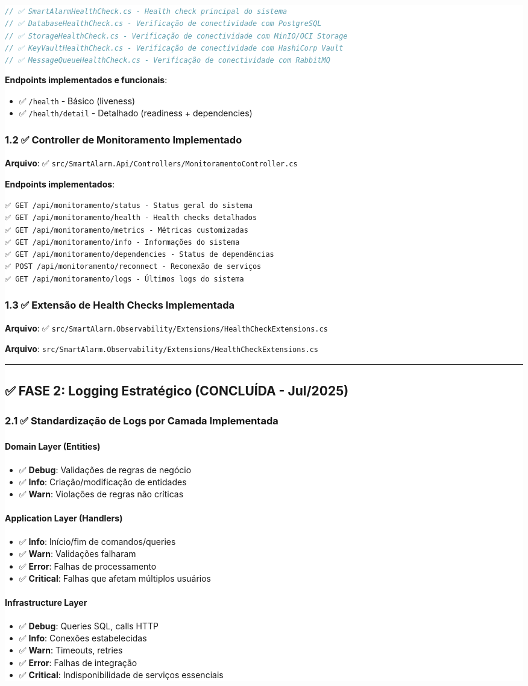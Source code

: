 ```csharp
// ✅ SmartAlarmHealthCheck.cs - Health check principal do sistema
// ✅ DatabaseHealthCheck.cs - Verificação de conectividade com PostgreSQL
// ✅ StorageHealthCheck.cs - Verificação de conectividade com MinIO/OCI Storage
// ✅ KeyVaultHealthCheck.cs - Verificação de conectividade com HashiCorp Vault
// ✅ MessageQueueHealthCheck.cs - Verificação de conectividade com RabbitMQ
```

**Endpoints implementados e funcionais**:
- ✅ `/health` - Básico (liveness)
- ✅ `/health/detail` - Detalhado (readiness + dependencies)

### **1.2 ✅ Controller de Monitoramento Implementado**

**Arquivo**: ✅ `src/SmartAlarm.Api/Controllers/MonitoramentoController.cs`

**Endpoints implementados**:
```
✅ GET /api/monitoramento/status - Status geral do sistema
✅ GET /api/monitoramento/health - Health checks detalhados
✅ GET /api/monitoramento/metrics - Métricas customizadas
✅ GET /api/monitoramento/info - Informações do sistema
✅ GET /api/monitoramento/dependencies - Status de dependências
✅ POST /api/monitoramento/reconnect - Reconexão de serviços
✅ GET /api/monitoramento/logs - Últimos logs do sistema
```

### **1.3 ✅ Extensão de Health Checks Implementada**

**Arquivo**: ✅ `src/SmartAlarm.Observability/Extensions/HealthCheckExtensions.cs`

**Arquivo**: `src/SmartAlarm.Observability/Extensions/HealthCheckExtensions.cs`

---

## ✅ **FASE 2: Logging Estratégico (CONCLUÍDA - Jul/2025)**

### **2.1 ✅ Standardização de Logs por Camada Implementada**

#### **Domain Layer** (Entities)
- ✅ **Debug**: Validações de regras de negócio
- ✅ **Info**: Criação/modificação de entidades
- ✅ **Warn**: Violações de regras não críticas

#### **Application Layer** (Handlers)
- ✅ **Info**: Início/fim de comandos/queries
- ✅ **Warn**: Validações falharam
- ✅ **Error**: Falhas de processamento
- ✅ **Critical**: Falhas que afetam múltiplos usuários

#### **Infrastructure Layer**
- ✅ **Debug**: Queries SQL, calls HTTP
- ✅ **Info**: Conexões estabelecidas
- ✅ **Warn**: Timeouts, retries
- ✅ **Error**: Falhas de integração
- ✅ **Critical**: Indisponibilidade de serviços essenciais
